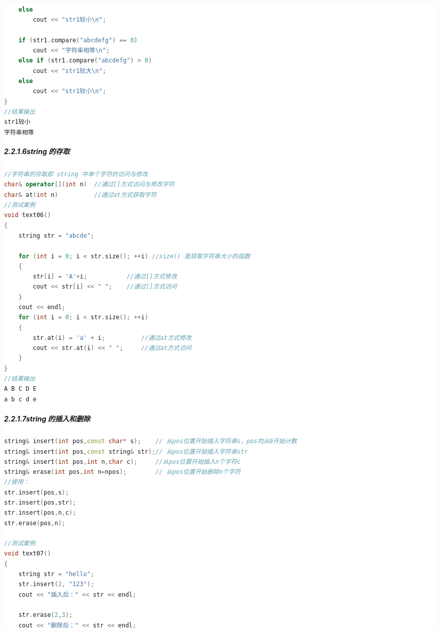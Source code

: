 ```c++
	else
		cout << "str1较小\n";

	if (str1.compare("abcdefg") == 0)
		cout << "字符串相等\n";
	else if (str1.compare("abcdefg") > 0)
		cout << "str1较大\n";
	else
		cout << "str1较小\n";
}
//结果输出
str1较小
字符串相等
```

##### 2.2.1.6string 的存取

```c++
//字符串的存取即 string 中单个字符的访问与修改
char& operator[](int n)  //通过[]方式访问与修改字符
char& at(int n)          //通过at方式获取字符
//测试案例
void text06()
{
	string str = "abcde";
	
	for (int i = 0; i < str.size(); ++i) //size() 是获取字符串大小的函数
	{
		str[i] = 'A'+i;           //通过[]方式修改
		cout << str[i] << " ";    //通过[]方式访问
	}
	cout << endl;
	for (int i = 0; i < str.size(); ++i) 
	{
		str.at(i) = 'a' + i;          //通过at方式修改
		cout << str.at(i) << " ";     //通过at方式访问
	}
}
//结果输出
A B C D E
a b c d e
```

##### 2.2.1.7string 的插入和删除

```c++
string& insert(int pos,const char* s);    // 从pos位置开始插入字符串s，pos均从0开始计数
string& insert(int pos,const string& str);// 从pos位置开始插入字符串str
string& insert(int pos,int n,char c);     //从pos位置开始插入n个字符c
string& erase(int pos,int n=npos);        // 从pos位置开始删除n个字符
//使用：
str.insert(pos,s);
str.insert(pos,str);
str.insert(pos,n,c);
str.erase(pos,n);

//测试案例
void text07()
{
	string str = "hello";
	str.insert(2, "123");
	cout << "插入后：" << str << endl;

	str.erase(2,3);
	cout << "删除后：" << str << endl;
```